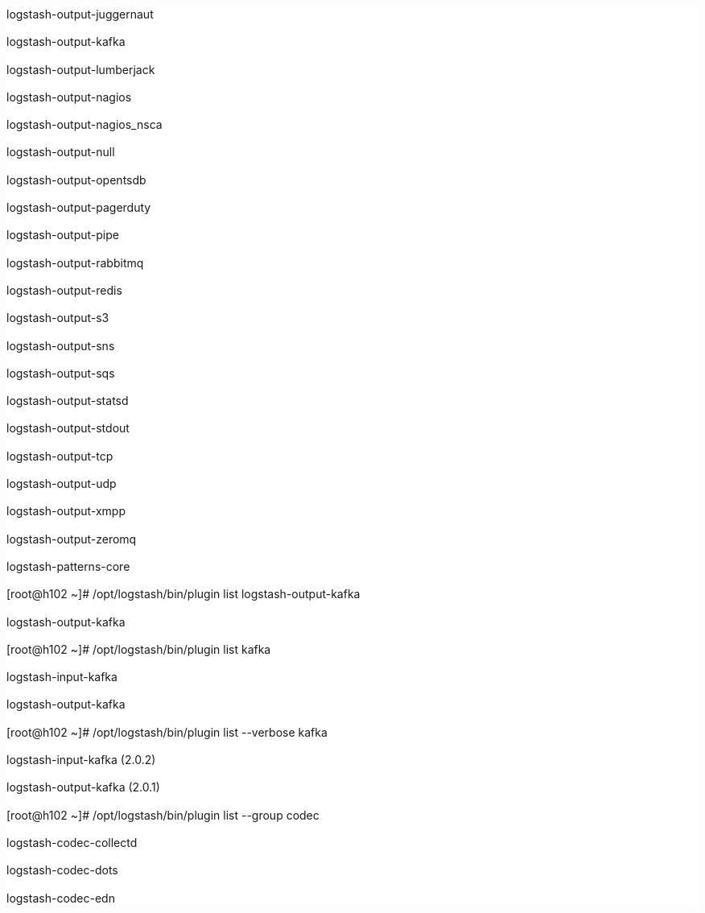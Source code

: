 logstash-output-juggernaut

logstash-output-kafka

logstash-output-lumberjack

logstash-output-nagios

logstash-output-nagios\_nsca

logstash-output-null

logstash-output-opentsdb

logstash-output-pagerduty

logstash-output-pipe

logstash-output-rabbitmq

logstash-output-redis

logstash-output-s3

logstash-output-sns

logstash-output-sqs

logstash-output-statsd

logstash-output-stdout

logstash-output-tcp

logstash-output-udp

logstash-output-xmpp

logstash-output-zeromq

logstash-patterns-core

\[root@h102 ~\]\# /opt/logstash/bin/plugin list logstash-output-kafka

logstash-output-kafka

\[root@h102 ~\]\# /opt/logstash/bin/plugin list kafka

logstash-input-kafka

logstash-output-kafka

\[root@h102 ~\]\# /opt/logstash/bin/plugin list --verbose kafka

logstash-input-kafka \(2.0.2\)

logstash-output-kafka \(2.0.1\)

\[root@h102 ~\]\# /opt/logstash/bin/plugin list --group codec

logstash-codec-collectd

logstash-codec-dots

logstash-codec-edn

